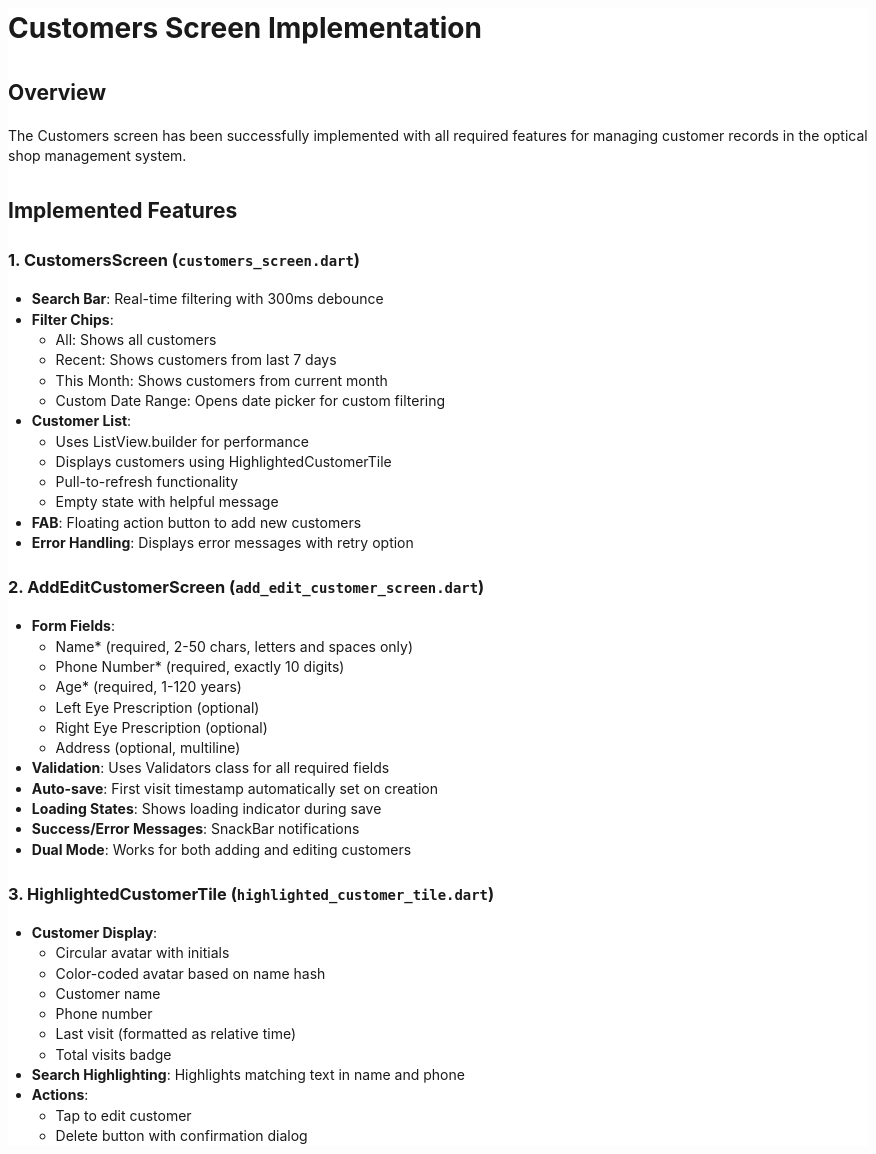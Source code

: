# Customers Screen Implementation

## Overview
The Customers screen has been successfully implemented with all required features for managing customer records in the optical shop management system.

## Implemented Features

### 1. CustomersScreen (`customers_screen.dart`)
- **Search Bar**: Real-time filtering with 300ms debounce
- **Filter Chips**: 
  - All: Shows all customers
  - Recent: Shows customers from last 7 days
  - This Month: Shows customers from current month
  - Custom Date Range: Opens date picker for custom filtering
- **Customer List**: 
  - Uses ListView.builder for performance
  - Displays customers using HighlightedCustomerTile
  - Pull-to-refresh functionality
  - Empty state with helpful message
- **FAB**: Floating action button to add new customers
- **Error Handling**: Displays error messages with retry option

### 2. AddEditCustomerScreen (`add_edit_customer_screen.dart`)
- **Form Fields**:
  - Name* (required, 2-50 chars, letters and spaces only)
  - Phone Number* (required, exactly 10 digits)
  - Age* (required, 1-120 years)
  - Left Eye Prescription (optional)
  - Right Eye Prescription (optional)
  - Address (optional, multiline)
- **Validation**: Uses Validators class for all required fields
- **Auto-save**: First visit timestamp automatically set on creation
- **Loading States**: Shows loading indicator during save
- **Success/Error Messages**: SnackBar notifications
- **Dual Mode**: Works for both adding and editing customers

### 3. HighlightedCustomerTile (`highlighted_customer_tile.dart`)
- **Customer Display**:
  - Circular avatar with initials
  - Color-coded avatar based on name hash
  - Customer name
  - Phone number
  - Last visit (formatted as relative time)
  - Total visits badge
- **Search Highlighting**: Highlights matching text in name and phone
- **Actions**:
  - Tap to edit customer
  - Delete button with confirmation dialog
